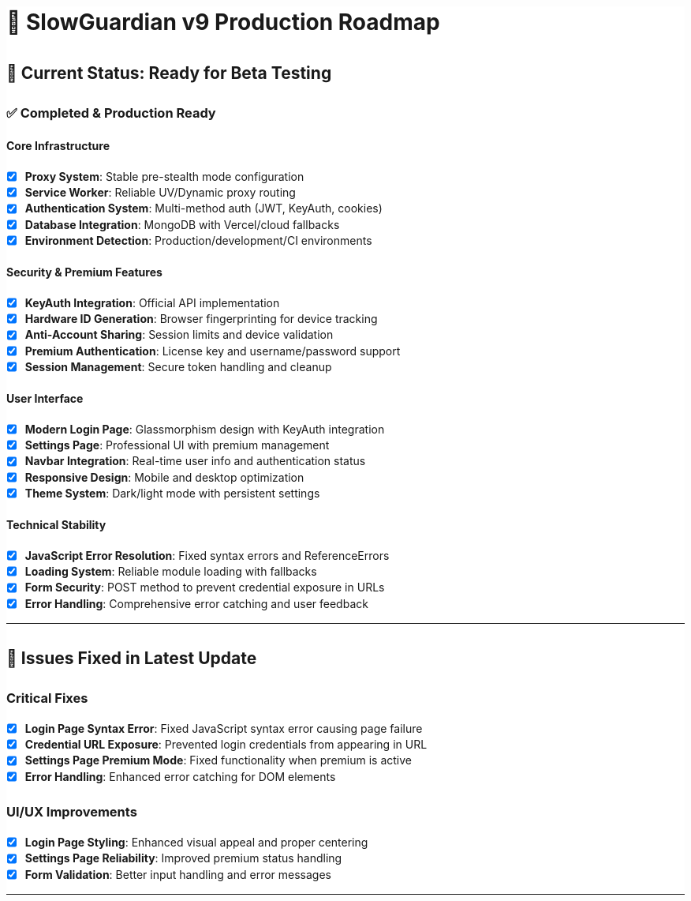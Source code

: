 # 🚀 SlowGuardian v9 Production Roadmap

## 🎯 Current Status: Ready for Beta Testing

### ✅ **Completed & Production Ready**

#### **Core Infrastructure**
- [x] **Proxy System**: Stable pre-stealth mode configuration
- [x] **Service Worker**: Reliable UV/Dynamic proxy routing
- [x] **Authentication System**: Multi-method auth (JWT, KeyAuth, cookies)
- [x] **Database Integration**: MongoDB with Vercel/cloud fallbacks
- [x] **Environment Detection**: Production/development/CI environments

#### **Security & Premium Features**
- [x] **KeyAuth Integration**: Official API implementation
- [x] **Hardware ID Generation**: Browser fingerprinting for device tracking
- [x] **Anti-Account Sharing**: Session limits and device validation
- [x] **Premium Authentication**: License key and username/password support
- [x] **Session Management**: Secure token handling and cleanup

#### **User Interface**
- [x] **Modern Login Page**: Glassmorphism design with KeyAuth integration
- [x] **Settings Page**: Professional UI with premium management
- [x] **Navbar Integration**: Real-time user info and authentication status
- [x] **Responsive Design**: Mobile and desktop optimization
- [x] **Theme System**: Dark/light mode with persistent settings

#### **Technical Stability**
- [x] **JavaScript Error Resolution**: Fixed syntax errors and ReferenceErrors
- [x] **Loading System**: Reliable module loading with fallbacks
- [x] **Form Security**: POST method to prevent credential exposure in URLs
- [x] **Error Handling**: Comprehensive error catching and user feedback

---

## 🔧 **Issues Fixed in Latest Update**

### **Critical Fixes**
- [x] **Login Page Syntax Error**: Fixed JavaScript syntax error causing page failure
- [x] **Credential URL Exposure**: Prevented login credentials from appearing in URL
- [x] **Settings Page Premium Mode**: Fixed functionality when premium is active
- [x] **Error Handling**: Enhanced error catching for DOM elements

### **UI/UX Improvements**
- [x] **Login Page Styling**: Enhanced visual appeal and proper centering
- [x] **Settings Page Reliability**: Improved premium status handling
- [x] **Form Validation**: Better input handling and error messages

---